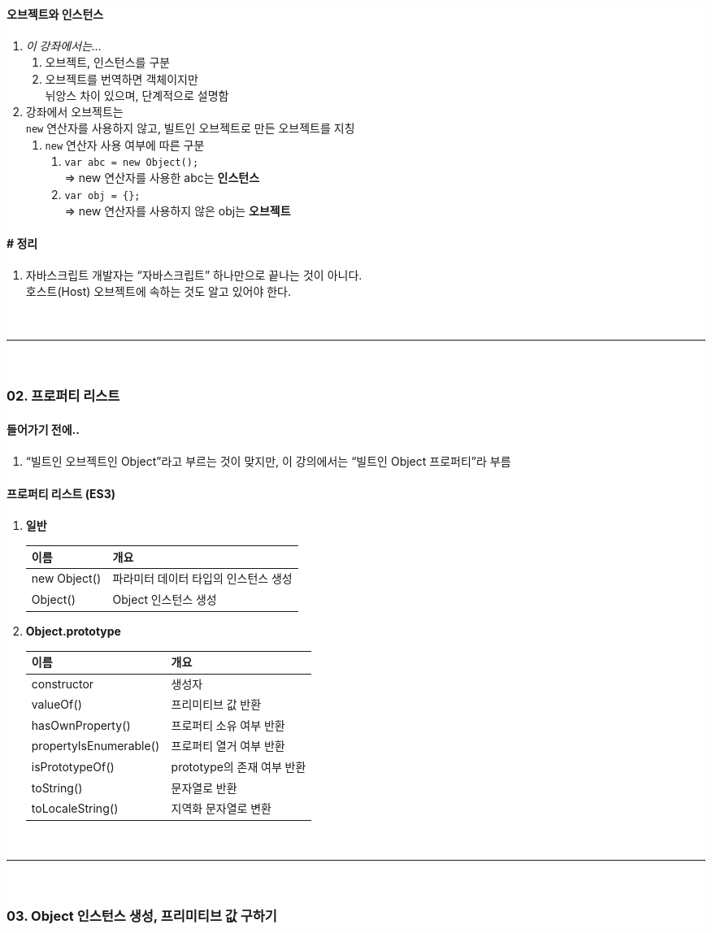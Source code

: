 <h4 style="font-weight: 700">오브젝트와 인스턴스</h4>

1. _이 강좌에서는..._
   1. 오브젝트, 인스턴스를 구분
   2. 오브젝트를 번역하면 객체이지만  
      뉘앙스 차이 있으며, 단계적으로 설명함
2. 강좌에서 오브젝트는  
   `new` 연산자를 사용하지 않고, 빌트인 오브젝트로 만든 오브젝트를 지칭
   1. `new` 연산자 사용 여부에 따른 구분
      1. `var abc = new Object();`  
         ⇒ new 연산자를 사용한 abc는 **인스턴스**
      2. `var obj = {};`  
         ⇒ new 연산자를 사용하지 않은 obj는 **오브젝트**

<h4 style="font-weight: 700"># 정리</h4>

1. 자바스크립트 개발자는 “자바스크립트” 하나만으로 끝나는 것이 아니다.  
   호스트(Host) 오브젝트에 속하는 것도 알고 있어야 한다.

<br/><hr/><br/>

<h3 id="02">02. 프로퍼티 리스트</h3>

<h4 style="font-weight: 700">들어가기 전에..</h4>

1. “빌트인 오브젝트인 Object”라고 부르는 것이 맞지만, 이 강의에서는 “빌트인 Object 프로퍼티”라 부름

<h4 style="font-weight: 700">프로퍼티 리스트 (ES3)</h4>

1. **일반**

   | 이름         | 개요                                 |
   | ------------ | ------------------------------------ |
   | new Object() | 파라미터 데이터 타입의 인스턴스 생성 |
   | Object()     | Object 인스턴스 생성                 |

2. **Object.prototype**

   | 이름                   | 개요                       |
   | ---------------------- | -------------------------- |
   | constructor            | 생성자                     |
   | valueOf()              | 프리미티브 값 반환         |
   | hasOwnProperty()       | 프로퍼티 소유 여부 반환    |
   | propertyIsEnumerable() | 프로퍼티 열거 여부 반환    |
   | isPrototypeOf()        | prototype의 존재 여부 반환 |
   | toString()             | 문자열로 반환              |
   | toLocaleString()       | 지역화 문자열로 변환       |

<br/><hr/><br/>

<h3 id="03">03. Object 인스턴스 생성, 프리미티브 값 구하기</h3>
